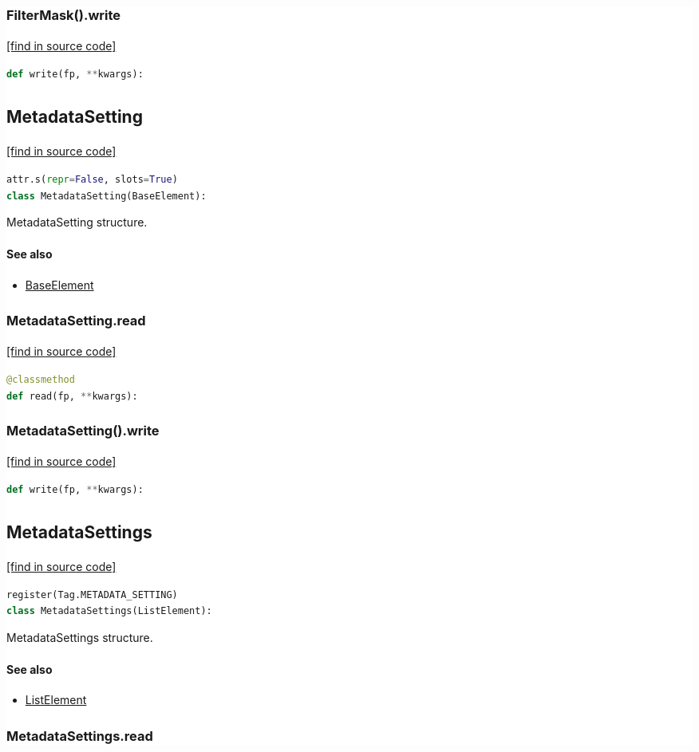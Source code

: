 ### FilterMask().write

[[find in source code]](../../../psdtoolsx/psd/tagged_blocks.py#L448)

```python
def write(fp, **kwargs):
```

## MetadataSetting

[[find in source code]](../../../psdtoolsx/psd/tagged_blocks.py#L475)

```python
attr.s(repr=False, slots=True)
class MetadataSetting(BaseElement):
```

MetadataSetting structure.

#### See also

- [BaseElement](base.md#baseelement)

### MetadataSetting.read

[[find in source code]](../../../psdtoolsx/psd/tagged_blocks.py#L487)

```python
@classmethod
def read(fp, **kwargs):
```

### MetadataSetting().write

[[find in source code]](../../../psdtoolsx/psd/tagged_blocks.py#L504)

```python
def write(fp, **kwargs):
```

## MetadataSettings

[[find in source code]](../../../psdtoolsx/psd/tagged_blocks.py#L455)

```python
register(Tag.METADATA_SETTING)
class MetadataSettings(ListElement):
```

MetadataSettings structure.

#### See also

- [ListElement](base.md#listelement)

### MetadataSettings.read
